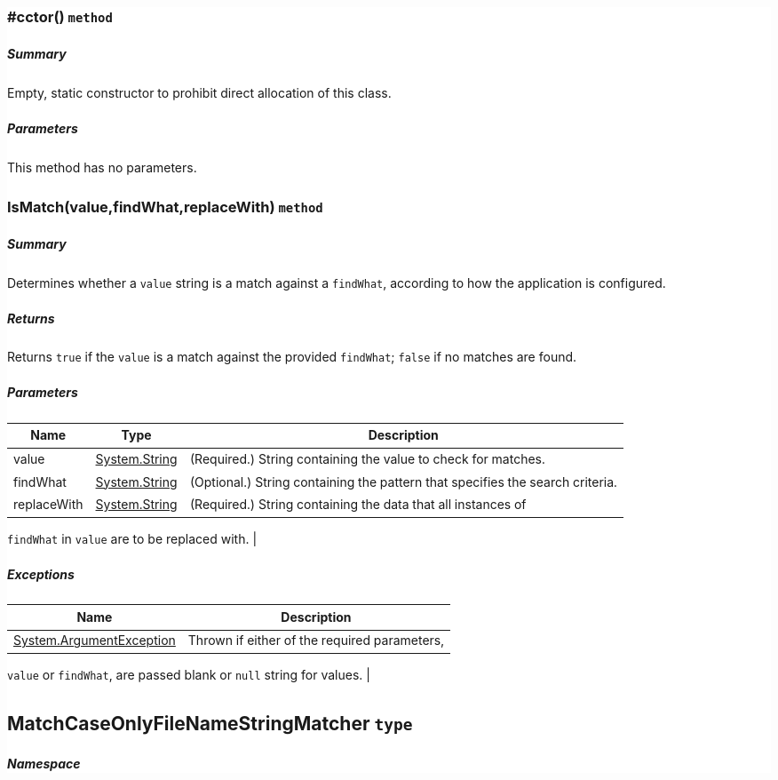 <a name='M-MFR-Objects-Matchers-MatchCaseAndExactWordTextInFilesStringMatcher-#cctor'></a>
### #cctor() `method`

##### Summary

Empty, static constructor to prohibit direct allocation of this class.

##### Parameters

This method has no parameters.

<a name='M-MFR-Objects-Matchers-MatchCaseAndExactWordTextInFilesStringMatcher-IsMatch-System-String,System-String,System-String-'></a>
### IsMatch(value,findWhat,replaceWith) `method`

##### Summary

Determines whether a `value` string is a match
against a `findWhat`, according to how the
application is configured.

##### Returns

Returns `true` if the `value` is a
match against the provided `findWhat`;
`false`
if no matches are found.

##### Parameters

| Name | Type | Description |
| ---- | ---- | ----------- |
| value | [System.String](http://msdn.microsoft.com/query/dev14.query?appId=Dev14IDEF1&l=EN-US&k=k:System.String 'System.String') | (Required.) String containing the value to check for matches. |
| findWhat | [System.String](http://msdn.microsoft.com/query/dev14.query?appId=Dev14IDEF1&l=EN-US&k=k:System.String 'System.String') | (Optional.) String containing the pattern that specifies the search criteria. |
| replaceWith | [System.String](http://msdn.microsoft.com/query/dev14.query?appId=Dev14IDEF1&l=EN-US&k=k:System.String 'System.String') | (Required.) String containing the data that all instances of
`findWhat` in `value` are to be
replaced with. |

##### Exceptions

| Name | Description |
| ---- | ----------- |
| [System.ArgumentException](http://msdn.microsoft.com/query/dev14.query?appId=Dev14IDEF1&l=EN-US&k=k:System.ArgumentException 'System.ArgumentException') | Thrown if either of the required parameters,
`value`
or `findWhat`, are passed blank or
`null` string for values. |

<a name='T-MFR-Objects-Matchers-MatchCaseOnlyFileNameStringMatcher'></a>
## MatchCaseOnlyFileNameStringMatcher `type`

##### Namespace
